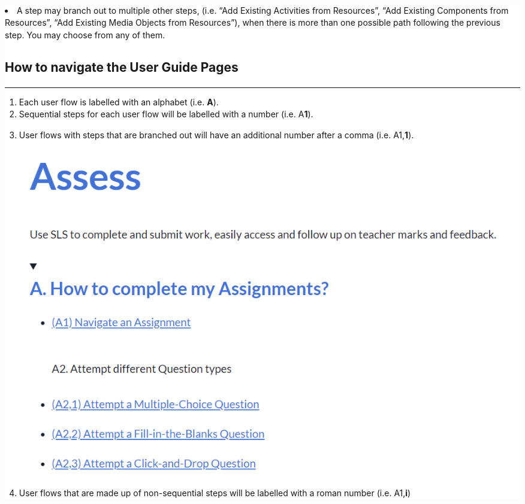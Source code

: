 <li>A step may branch out to multiple other steps, (i.e. “Add Existing Activities from Resources”, “Add Existing Components from Resources”, “Add Existing Media Objects from Resources”),  when there is more than one possible path following the previous step. You may choose from any of them.</li>
</ol>
<h2 id="how-to-navigate-the-user-guide-pages">How to navigate the User Guide Pages</h2>
<hr>
<ol>
<li>Each user flow is labelled with an alphabet (i.e. <strong>A</strong>).</li>
<li>Sequential steps for each user flow will be labelled with a number (i.e. A<strong>1</strong>).</li>
<li><p>User flows with steps that are branched out will have an additional number after a comma (i.e. A1,<strong>1</strong>).</p>
<img style="width: 100%;" src="/images/1Student/UG2.png">
</li>
<li><p>User flows that are made up of non-sequential steps will be labelled with a roman number (i.e. A1,<strong>i</strong>)</p>